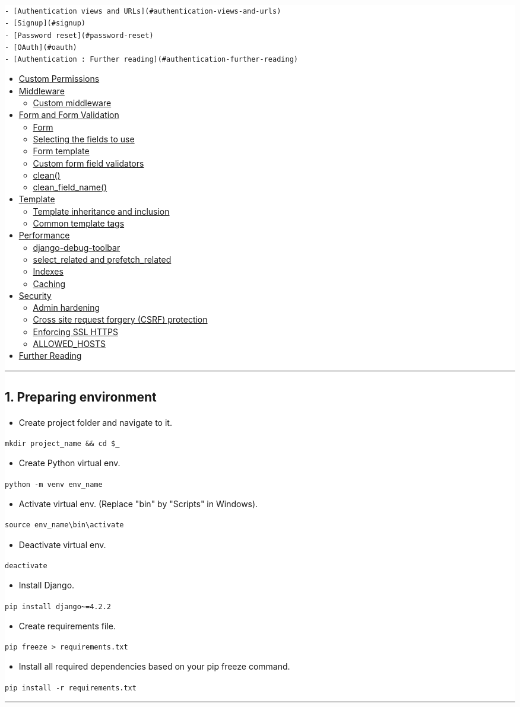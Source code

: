 	- [Authentication views and URLs](#authentication-views-and-urls)
	- [Signup](#signup)
	- [Password reset](#password-reset)
	- [OAuth](#oauth)
	- [Authentication : Further reading](#authentication-further-reading)
- [Custom Permissions](#custom-permissions)
- [Middleware](#middleware)
	- [Custom middleware](#custom-middleware)
- [Form and Form Validation](#form-and-form-validation)
	- [Form](#form)
	- [Selecting the fields to use](#selecting-the-fields-to-use)
	- [Form template](#form-template)
	- [Custom form field validators](#custom-form-field-validators)
	- [clean()](#clean)
	- [clean_field_name()](#clean_field_name)
- [Template](#template)
	- [Template inheritance and inclusion](#template-inheritance-and-inclusion)
	- [Common template tags](#common-template-tags)
- [Performance](#performance)
	- [django-debug-toolbar](#django-debug-toolbar)
	- [select_related and prefetch_related](#select_related-and-prefetch_related)
	- [Indexes](#indexes)
	- [Caching](#caching)
- [Security](#security)
	- [Admin hardening](#admin-hardening)
	- [Cross site request forgery (CSRF) protection](#cross-site-request-forgery-csrf-protection)
	- [Enforcing SSL HTTPS](#enforcing-ssl-https)
	- [ALLOWED_HOSTS](#allowed_hosts)
- [Further Reading](#further-eading)

---
## 1. Preparing enviro­nment

- Create project folder and navigate to it.
```
mkdir projec­t_name && cd $_
```

- Create Python virtual env.
```
python -m venv env_name
```
- Activate virtual env.
(Replace "­bin­" by "­Scr­ipt­s" in Windows).
```
source env_na­me­\bin­\ac­tivate
```
- Deactivate virtual env.
```
deactivate
```
- Install Django.
```
pip install django~=4.2.2
```
- Create requir­ements file.
```
pip freeze > requir­eme­nts.txt
```
- Install all required depend­encies based on your pip freeze command.
```
pip install -r requir­eme­nts.txt
```

---